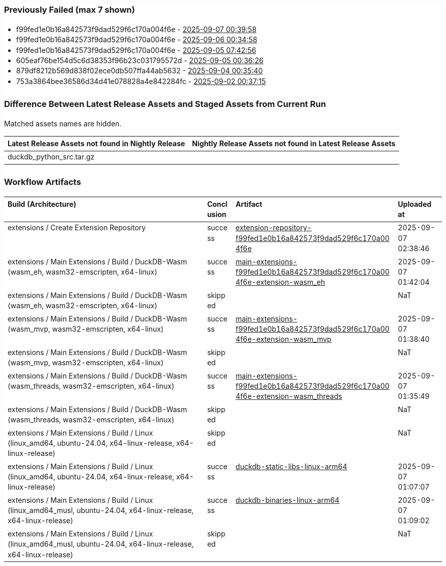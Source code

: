 ### Previously Failed (max 7 shown)

- f99fed1e0b16a842573f9dad529f6c170a004f6e - [2025-09-07 00:39:58](https://github.com/duckdb/duckdb/actions/runs/17521557066)
- f99fed1e0b16a842573f9dad529f6c170a004f6e - [2025-09-06 00:34:58](https://github.com/duckdb/duckdb/actions/runs/17507505221)
- f99fed1e0b16a842573f9dad529f6c170a004f6e - [2025-09-05 07:42:56](https://github.com/duckdb/duckdb/actions/runs/17487015862)
- 605eaf76be154d5c6d38353f96b23c031795572d - [2025-09-05 00:36:26](https://github.com/duckdb/duckdb/actions/runs/17480263272)
- 879df8212b569d838f02ece0db507ffa44ab5632 - [2025-09-04 00:35:40](https://github.com/duckdb/duckdb/actions/runs/17449741925)
- 753a3864bee36586d34d41e078828a4e842284fc - [2025-09-02 00:37:15](https://github.com/duckdb/duckdb/actions/runs/17389904873)

### Difference Between Latest Release Assets and Staged Assets from Current Run
Matched assets names are hidden.

| Latest Release Assets not found in Nightly Release   | Nightly Release Assets not found in Latest Release Assets   |
|:-----------------------------------------------------|:------------------------------------------------------------|
| duckdb_python_src.tar.gz                             |                                                             |

### Workflow Artifacts

| Build (Architecture)                                                                                                                              | Conclusion   | Artifact                                                                                                                                                                 | Uploaded at         |
|:--------------------------------------------------------------------------------------------------------------------------------------------------|:-------------|:-------------------------------------------------------------------------------------------------------------------------------------------------------------------------|:--------------------|
| extensions / Create Extension Repository                                                                                                          | success      | [extension-repository-f99fed1e0b16a842573f9dad529f6c170a004f6e](https://github.com/duckdb/duckdb/actions/runs/17521557066/artifacts/3945772714)                          | 2025-09-07 02:38:46 |
| extensions / Main Extensions / Build / DuckDB-Wasm (wasm_eh, wasm32-emscripten, x64-linux)                                                        | success      | [main-extensions-f99fed1e0b16a842573f9dad529f6c170a004f6e-extension-wasm_eh](https://github.com/duckdb/duckdb/actions/runs/17521557066/artifacts/3945623916)             | 2025-09-07 01:42:04 |
| extensions / Main Extensions / Build / DuckDB-Wasm (wasm_eh, wasm32-emscripten, x64-linux)                                                        | skipped      |                                                                                                                                                                          | NaT                 |
| extensions / Main Extensions / Build / DuckDB-Wasm (wasm_mvp, wasm32-emscripten, x64-linux)                                                       | success      | [main-extensions-f99fed1e0b16a842573f9dad529f6c170a004f6e-extension-wasm_mvp](https://github.com/duckdb/duckdb/actions/runs/17521557066/artifacts/3945615481)            | 2025-09-07 01:38:40 |
| extensions / Main Extensions / Build / DuckDB-Wasm (wasm_mvp, wasm32-emscripten, x64-linux)                                                       | skipped      |                                                                                                                                                                          | NaT                 |
| extensions / Main Extensions / Build / DuckDB-Wasm (wasm_threads, wasm32-emscripten, x64-linux)                                                   | success      | [main-extensions-f99fed1e0b16a842573f9dad529f6c170a004f6e-extension-wasm_threads](https://github.com/duckdb/duckdb/actions/runs/17521557066/artifacts/3945607001)        | 2025-09-07 01:35:49 |
| extensions / Main Extensions / Build / DuckDB-Wasm (wasm_threads, wasm32-emscripten, x64-linux)                                                   | skipped      |                                                                                                                                                                          | NaT                 |
| extensions / Main Extensions / Build / Linux (linux_amd64, ubuntu-24.04, x64-linux-release, x64-linux-release)                                    | skipped      |                                                                                                                                                                          | NaT                 |
| extensions / Main Extensions / Build / Linux (linux_amd64, ubuntu-24.04, x64-linux-release, x64-linux-release)                                    | success      | [duckdb-static-libs-linux-arm64](https://github.com/duckdb/duckdb/actions/runs/17521557066/artifacts/3945533971)                                                         | 2025-09-07 01:07:07 |
| extensions / Main Extensions / Build / Linux (linux_amd64_musl, ubuntu-24.04, x64-linux-release, x64-linux-release)                               | success      | [duckdb-binaries-linux-arm64](https://github.com/duckdb/duckdb/actions/runs/17521557066/artifacts/3945538662)                                                            | 2025-09-07 01:09:02 |
| extensions / Main Extensions / Build / Linux (linux_amd64_musl, ubuntu-24.04, x64-linux-release, x64-linux-release)                               | skipped      |                                                                                                                                                                          | NaT                 |